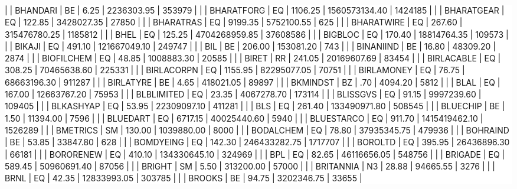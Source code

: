 |  | BHANDARI | BE | 6.25 | 2236303.95 | 353979 |
|  | BHARATFORG | EQ | 1106.25 | 1560573134.40 | 1424185 |
|  | BHARATGEAR | EQ | 122.85 | 3428027.35 | 27850 |
|  | BHARATRAS | EQ | 9199.35 | 5752100.55 | 625 |
|  | BHARATWIRE | EQ | 267.60 | 315476780.25 | 1185812 |
|  | BHEL | EQ | 125.25 | 4704268959.85 | 37608586 |
|  | BIGBLOC | EQ | 170.40 | 18814764.35 | 109573 |
|  | BIKAJI | EQ | 491.10 | 121667049.10 | 249747 |
|  | BIL | BE | 206.00 | 153081.20 | 743 |
|  | BINANIIND | BE | 16.80 | 48309.20 | 2874 |
|  | BIOFILCHEM | EQ | 48.85 | 1008883.30 | 20585 |
|  | BIRET | RR | 241.05 | 20169607.69 | 83454 |
|  | BIRLACABLE | EQ | 308.25 | 70465638.60 | 225331 |
|  | BIRLACORPN | EQ | 1155.95 | 82295077.05 | 70751 |
|  | BIRLAMONEY | EQ | 76.75 | 68663196.30 | 911287 |
|  | BIRLATYRE | BE | 4.65 | 418021.05 | 89897 |
|  | BKMINDST | BZ | .70 | 4094.20 | 5812 |
|  | BLAL | EQ | 167.00 | 12663767.20 | 75953 |
|  | BLBLIMITED | EQ | 23.35 | 4067278.70 | 173114 |
|  | BLISSGVS | EQ | 91.15 | 9997239.60 | 109405 |
|  | BLKASHYAP | EQ | 53.95 | 22309097.10 | 411281 |
|  | BLS | EQ | 261.40 | 133490971.80 | 508545 |
|  | BLUECHIP | BE | 1.50 | 11394.00 | 7596 |
|  | BLUEDART | EQ | 6717.15 | 40025440.60 | 5940 |
|  | BLUESTARCO | EQ | 911.70 | 1415419462.10 | 1526289 |
|  | BMETRICS | SM | 130.00 | 1039880.00 | 8000 |
|  | BODALCHEM | EQ | 78.80 | 37935345.75 | 479936 |
|  | BOHRAIND | BE | 53.85 | 33847.80 | 628 |
|  | BOMDYEING | EQ | 142.30 | 246433282.75 | 1717707 |
|  | BOROLTD | EQ | 395.95 | 26436896.30 | 66181 |
|  | BORORENEW | EQ | 410.10 | 134330645.10 | 324969 |
|  | BPL | EQ | 82.65 | 46116656.05 | 548756 |
|  | BRIGADE | EQ | 589.45 | 50960691.40 | 87056 |
|  | BRIGHT | SM | 5.50 | 313200.00 | 57000 |
|  | BRITANNIA | N3 | 28.88 | 94665.55 | 3276 |
|  | BRNL | EQ | 42.35 | 12833993.05 | 303785 |
|  | BROOKS | BE | 94.75 | 3202346.75 | 33655 |